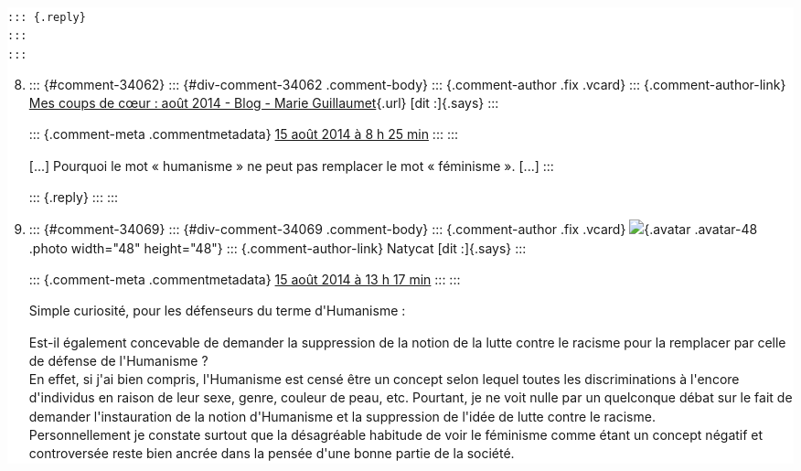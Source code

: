     ::: {.reply}
    :::
    :::

8.  ::: {#comment-34062}
    ::: {#div-comment-34062 .comment-body}
    ::: {.comment-author .fix .vcard}
    ::: {.comment-author-link}
    [Mes coups de cœur : août 2014 - Blog - Marie
    Guillaumet](http://marieguillaumet.com/mes-coups-de-coeur-aout-2014/){.url}
    [dit :]{.says}
    :::

    ::: {.comment-meta .commentmetadata}
    [15 août 2014 à 8 h 25
    min](http://www.crepegeorgette.com/2014/08/06/humanisme-feminisme/#comment-34062)
    :::
    :::

    \[\...\] Pourquoi le mot « humanisme » ne peut pas remplacer le mot
    « féminisme ». \[\...\]
    :::

    ::: {.reply}
    :::
    :::

9.  ::: {#comment-34069}
    ::: {#div-comment-34069 .comment-body}
    ::: {.comment-author .fix .vcard}
    ![](http://1.gravatar.com/avatar/5bb77a0a81446c0b3ac454261874f7df?s=48&d=http%3A%2F%2F1.gravatar.com%2Favatar%2Fad516503a11cd5ca435acc9bb6523536%3Fs%3D48&r=G){.avatar
    .avatar-48 .photo width="48" height="48"}
    ::: {.comment-author-link}
    Natycat [dit :]{.says}
    :::

    ::: {.comment-meta .commentmetadata}
    [15 août 2014 à 13 h 17
    min](http://www.crepegeorgette.com/2014/08/06/humanisme-feminisme/#comment-34069)
    :::
    :::

    Simple curiosité, pour les défenseurs du terme d\'Humanisme :

    Est-il également concevable de demander la suppression de la notion
    de la lutte contre le racisme pour la remplacer par celle de défense
    de l\'Humanisme ?\
    En effet, si j\'ai bien compris, l\'Humanisme est censé être un
    concept selon lequel toutes les discriminations à l\'encore
    d\'individus en raison de leur sexe, genre, couleur de peau, etc.
    Pourtant, je ne voit nulle par un quelconque débat sur le fait de
    demander l\'instauration de la notion d\'Humanisme et la suppression
    de l\'idée de lutte contre le racisme.\
    Personnellement je constate surtout que la désagréable habitude de
    voir le féminisme comme étant un concept négatif et controversée
    reste bien ancrée dans la pensée d\'une bonne partie de la société.
